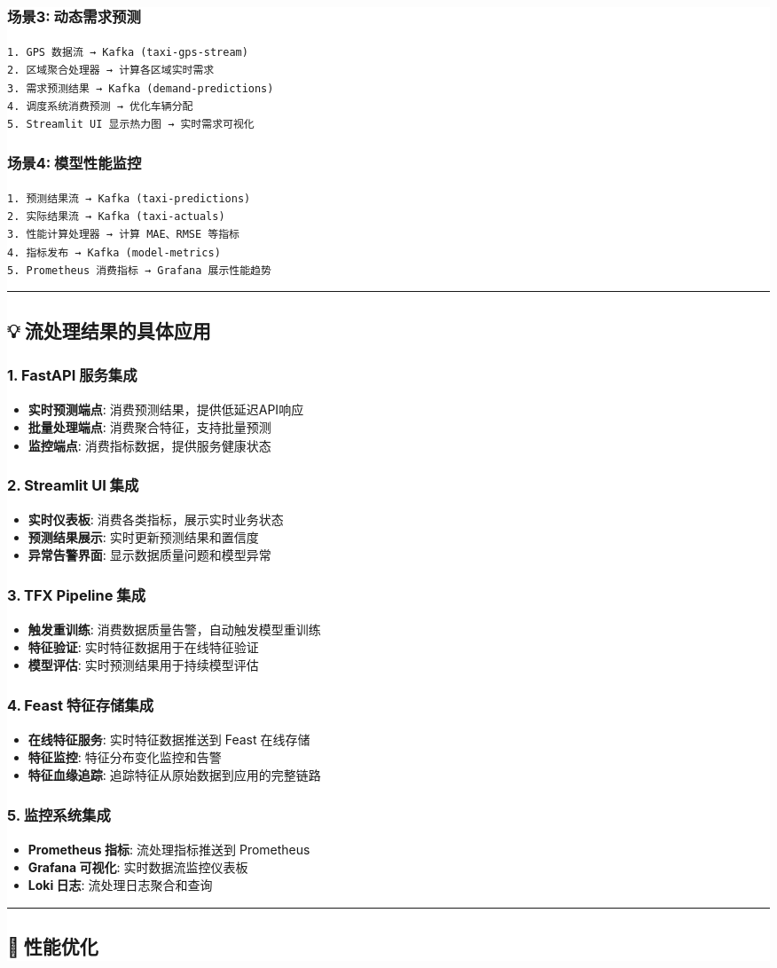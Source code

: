 ### 场景3: 动态需求预测
```
1. GPS 数据流 → Kafka (taxi-gps-stream)
2. 区域聚合处理器 → 计算各区域实时需求
3. 需求预测结果 → Kafka (demand-predictions)
4. 调度系统消费预测 → 优化车辆分配
5. Streamlit UI 显示热力图 → 实时需求可视化
```

### 场景4: 模型性能监控
```
1. 预测结果流 → Kafka (taxi-predictions)
2. 实际结果流 → Kafka (taxi-actuals)
3. 性能计算处理器 → 计算 MAE、RMSE 等指标
4. 指标发布 → Kafka (model-metrics)
5. Prometheus 消费指标 → Grafana 展示性能趋势
```

---

## 💡 **流处理结果的具体应用**

### 1. **FastAPI 服务集成**
- **实时预测端点**: 消费预测结果，提供低延迟API响应
- **批量处理端点**: 消费聚合特征，支持批量预测
- **监控端点**: 消费指标数据，提供服务健康状态

### 2. **Streamlit UI 集成**
- **实时仪表板**: 消费各类指标，展示实时业务状态
- **预测结果展示**: 实时更新预测结果和置信度
- **异常告警界面**: 显示数据质量问题和模型异常

### 3. **TFX Pipeline 集成**
- **触发重训练**: 消费数据质量告警，自动触发模型重训练
- **特征验证**: 实时特征数据用于在线特征验证
- **模型评估**: 实时预测结果用于持续模型评估

### 4. **Feast 特征存储集成**
- **在线特征服务**: 实时特征数据推送到 Feast 在线存储
- **特征监控**: 特征分布变化监控和告警
- **特征血缘追踪**: 追踪特征从原始数据到应用的完整链路

### 5. **监控系统集成**
- **Prometheus 指标**: 流处理指标推送到 Prometheus
- **Grafana 可视化**: 实时数据流监控仪表板
- **Loki 日志**: 流处理日志聚合和查询

---

## 🚀 **性能优化**
